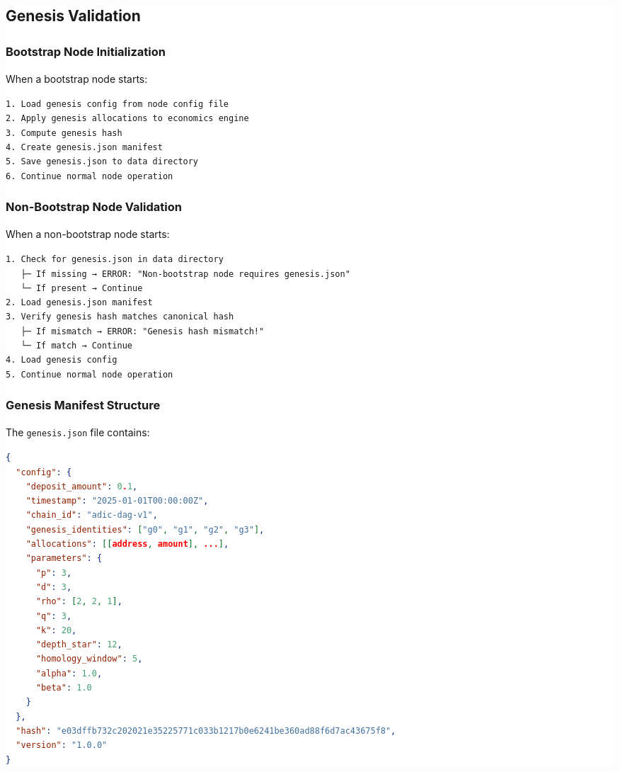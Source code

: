 ## Genesis Validation

### Bootstrap Node Initialization

When a bootstrap node starts:

```
1. Load genesis config from node config file
2. Apply genesis allocations to economics engine
3. Compute genesis hash
4. Create genesis.json manifest
5. Save genesis.json to data directory
6. Continue normal node operation
```

### Non-Bootstrap Node Validation

When a non-bootstrap node starts:

```
1. Check for genesis.json in data directory
   ├─ If missing → ERROR: "Non-bootstrap node requires genesis.json"
   └─ If present → Continue
2. Load genesis.json manifest
3. Verify genesis hash matches canonical hash
   ├─ If mismatch → ERROR: "Genesis hash mismatch!"
   └─ If match → Continue
4. Load genesis config
5. Continue normal node operation
```

### Genesis Manifest Structure

The `genesis.json` file contains:

```json
{
  "config": {
    "deposit_amount": 0.1,
    "timestamp": "2025-01-01T00:00:00Z",
    "chain_id": "adic-dag-v1",
    "genesis_identities": ["g0", "g1", "g2", "g3"],
    "allocations": [[address, amount], ...],
    "parameters": {
      "p": 3,
      "d": 3,
      "rho": [2, 2, 1],
      "q": 3,
      "k": 20,
      "depth_star": 12,
      "homology_window": 5,
      "alpha": 1.0,
      "beta": 1.0
    }
  },
  "hash": "e03dffb732c202021e35225771c033b1217b0e6241be360ad88f6d7ac43675f8",
  "version": "1.0.0"
}
```
